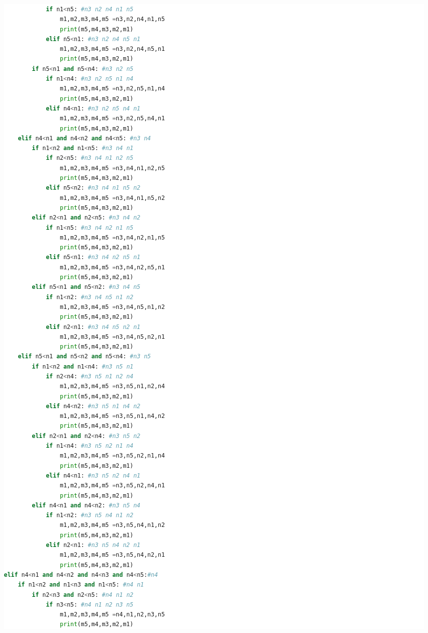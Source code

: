 ``` python
            if n1<n5: #n3 n2 n4 n1 n5
                m1,m2,m3,m4,m5 =n3,n2,n4,n1,n5
                print(m5,m4,m3,m2,m1)
            elif n5<n1: #n3 n2 n4 n5 n1
                m1,m2,m3,m4,m5 =n3,n2,n4,n5,n1
                print(m5,m4,m3,m2,m1)
        if n5<n1 and n5<n4: #n3 n2 n5
            if n1<n4: #n3 n2 n5 n1 n4
                m1,m2,m3,m4,m5 =n3,n2,n5,n1,n4
                print(m5,m4,m3,m2,m1)
            elif n4<n1: #n3 n2 n5 n4 n1
                m1,m2,m3,m4,m5 =n3,n2,n5,n4,n1
                print(m5,m4,m3,m2,m1)
    elif n4<n1 and n4<n2 and n4<n5: #n3 n4
        if n1<n2 and n1<n5: #n3 n4 n1
            if n2<n5: #n3 n4 n1 n2 n5
                m1,m2,m3,m4,m5 =n3,n4,n1,n2,n5
                print(m5,m4,m3,m2,m1)
            elif n5<n2: #n3 n4 n1 n5 n2
                m1,m2,m3,m4,m5 =n3,n4,n1,n5,n2
                print(m5,m4,m3,m2,m1)
        elif n2<n1 and n2<n5: #n3 n4 n2
            if n1<n5: #n3 n4 n2 n1 n5
                m1,m2,m3,m4,m5 =n3,n4,n2,n1,n5
                print(m5,m4,m3,m2,m1)
            elif n5<n1: #n3 n4 n2 n5 n1
                m1,m2,m3,m4,m5 =n3,n4,n2,n5,n1
                print(m5,m4,m3,m2,m1)
        elif n5<n1 and n5<n2: #n3 n4 n5
            if n1<n2: #n3 n4 n5 n1 n2
                m1,m2,m3,m4,m5 =n3,n4,n5,n1,n2
                print(m5,m4,m3,m2,m1)
            elif n2<n1: #n3 n4 n5 n2 n1
                m1,m2,m3,m4,m5 =n3,n4,n5,n2,n1
                print(m5,m4,m3,m2,m1)
    elif n5<n1 and n5<n2 and n5<n4: #n3 n5
        if n1<n2 and n1<n4: #n3 n5 n1
            if n2<n4: #n3 n5 n1 n2 n4
                m1,m2,m3,m4,m5 =n3,n5,n1,n2,n4
                print(m5,m4,m3,m2,m1)
            elif n4<n2: #n3 n5 n1 n4 n2
                m1,m2,m3,m4,m5 =n3,n5,n1,n4,n2
                print(m5,m4,m3,m2,m1)
        elif n2<n1 and n2<n4: #n3 n5 n2
            if n1<n4: #n3 n5 n2 n1 n4
                m1,m2,m3,m4,m5 =n3,n5,n2,n1,n4
                print(m5,m4,m3,m2,m1)
            elif n4<n1: #n3 n5 n2 n4 n1
                m1,m2,m3,m4,m5 =n3,n5,n2,n4,n1
                print(m5,m4,m3,m2,m1)
        elif n4<n1 and n4<n2: #n3 n5 n4
            if n1<n2: #n3 n5 n4 n1 n2
                m1,m2,m3,m4,m5 =n3,n5,n4,n1,n2
                print(m5,m4,m3,m2,m1)
            elif n2<n1: #n3 n5 n4 n2 n1
                m1,m2,m3,m4,m5 =n3,n5,n4,n2,n1
                print(m5,m4,m3,m2,m1)
elif n4<n1 and n4<n2 and n4<n3 and n4<n5:#n4
    if n1<n2 and n1<n3 and n1<n5: #n4 n1
        if n2<n3 and n2<n5: #n4 n1 n2
            if n3<n5: #n4 n1 n2 n3 n5
                m1,m2,m3,m4,m5 =n4,n1,n2,n3,n5
                print(m5,m4,m3,m2,m1)
```